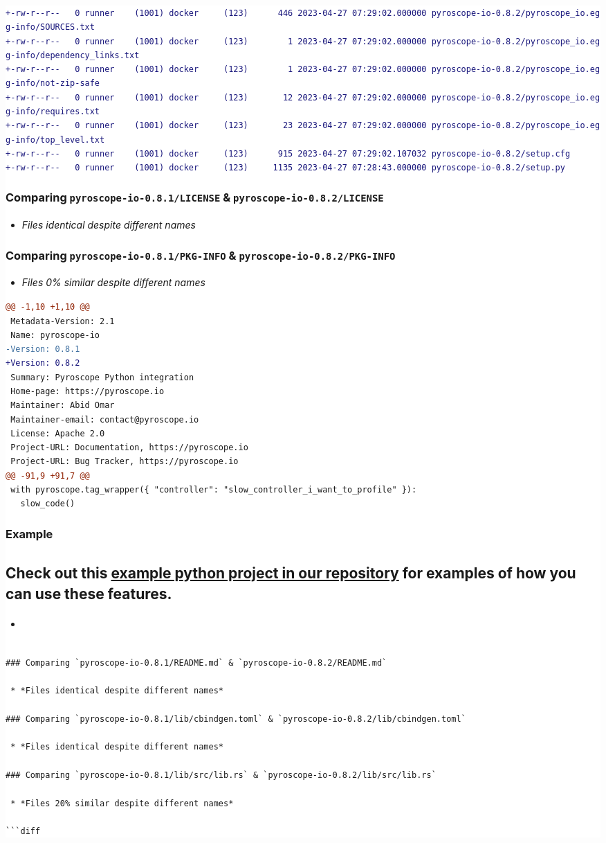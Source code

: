 ```diff
+-rw-r--r--   0 runner    (1001) docker     (123)      446 2023-04-27 07:29:02.000000 pyroscope-io-0.8.2/pyroscope_io.egg-info/SOURCES.txt
+-rw-r--r--   0 runner    (1001) docker     (123)        1 2023-04-27 07:29:02.000000 pyroscope-io-0.8.2/pyroscope_io.egg-info/dependency_links.txt
+-rw-r--r--   0 runner    (1001) docker     (123)        1 2023-04-27 07:29:02.000000 pyroscope-io-0.8.2/pyroscope_io.egg-info/not-zip-safe
+-rw-r--r--   0 runner    (1001) docker     (123)       12 2023-04-27 07:29:02.000000 pyroscope-io-0.8.2/pyroscope_io.egg-info/requires.txt
+-rw-r--r--   0 runner    (1001) docker     (123)       23 2023-04-27 07:29:02.000000 pyroscope-io-0.8.2/pyroscope_io.egg-info/top_level.txt
+-rw-r--r--   0 runner    (1001) docker     (123)      915 2023-04-27 07:29:02.107032 pyroscope-io-0.8.2/setup.cfg
+-rw-r--r--   0 runner    (1001) docker     (123)     1135 2023-04-27 07:28:43.000000 pyroscope-io-0.8.2/setup.py
```

### Comparing `pyroscope-io-0.8.1/LICENSE` & `pyroscope-io-0.8.2/LICENSE`

 * *Files identical despite different names*

### Comparing `pyroscope-io-0.8.1/PKG-INFO` & `pyroscope-io-0.8.2/PKG-INFO`

 * *Files 0% similar despite different names*

```diff
@@ -1,10 +1,10 @@
 Metadata-Version: 2.1
 Name: pyroscope-io
-Version: 0.8.1
+Version: 0.8.2
 Summary: Pyroscope Python integration
 Home-page: https://pyroscope.io
 Maintainer: Abid Omar
 Maintainer-email: contact@pyroscope.io
 License: Apache 2.0
 Project-URL: Documentation, https://pyroscope.io
 Project-URL: Bug Tracker, https://pyroscope.io
@@ -91,9 +91,7 @@
 with pyroscope.tag_wrapper({ "controller": "slow_controller_i_want_to_profile" }):
   slow_code()
 ```
 
 ### Example
 
 Check out this [example python project in our repository](https://github.com/pyroscope-io/pyroscope/tree/main/examples/python) for examples of how you can use these features.
-
-
```

### Comparing `pyroscope-io-0.8.1/README.md` & `pyroscope-io-0.8.2/README.md`

 * *Files identical despite different names*

### Comparing `pyroscope-io-0.8.1/lib/cbindgen.toml` & `pyroscope-io-0.8.2/lib/cbindgen.toml`

 * *Files identical despite different names*

### Comparing `pyroscope-io-0.8.1/lib/src/lib.rs` & `pyroscope-io-0.8.2/lib/src/lib.rs`

 * *Files 20% similar despite different names*

```diff
```